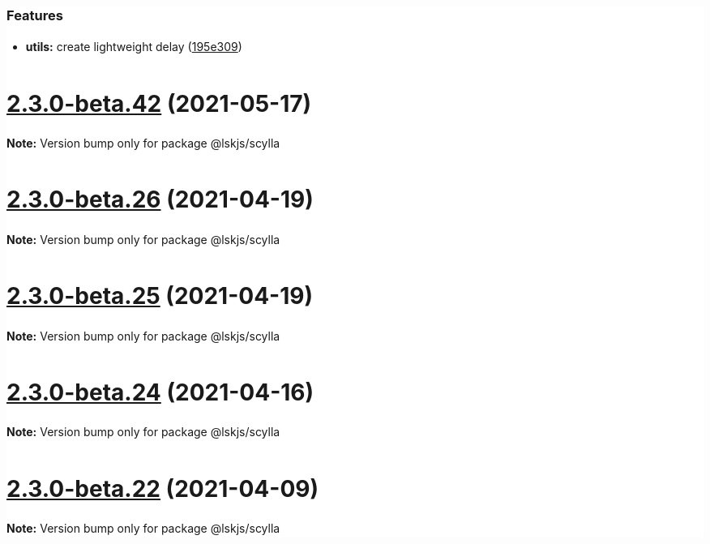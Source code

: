 
### Features

* **utils:** create lightweight delay ([195e309](https://github.com/lskjs/lskjs/tree/master/packages/scylla/commit/195e3094ef344415f9364009ed39be79e060a8db))





# [2.3.0-beta.42](https://github.com/lskjs/lskjs/tree/master/packages/scylla/compare/v2.3.0-beta.41...v2.3.0-beta.42) (2021-05-17)

**Note:** Version bump only for package @lskjs/scylla





# [2.3.0-beta.26](https://github.com/lskjs/lskjs/tree/master/packages/scylla/compare/v2.3.0-beta.25...v2.3.0-beta.26) (2021-04-19)

**Note:** Version bump only for package @lskjs/scylla





# [2.3.0-beta.25](https://github.com/lskjs/lskjs/tree/master/packages/scylla/compare/v2.3.0-beta.24...v2.3.0-beta.25) (2021-04-19)

**Note:** Version bump only for package @lskjs/scylla





# [2.3.0-beta.24](https://github.com/lskjs/lskjs/tree/master/packages/scylla/compare/v2.3.0-beta.23...v2.3.0-beta.24) (2021-04-16)

**Note:** Version bump only for package @lskjs/scylla





# [2.3.0-beta.22](https://github.com/lskjs/lskjs/tree/master/packages/scylla/compare/v2.3.0-beta.21...v2.3.0-beta.22) (2021-04-09)

**Note:** Version bump only for package @lskjs/scylla


